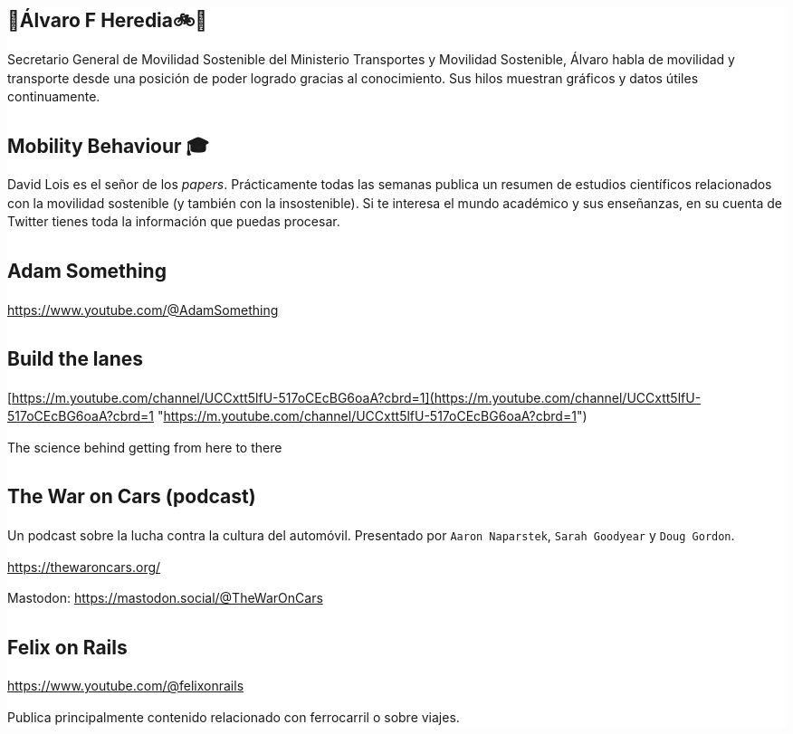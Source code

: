 ## 🚌Álvaro F Heredia🚲🚡

Secretario General de Movilidad Sostenible del Ministerio Transportes y Movilidad Sostenible, Álvaro habla de movilidad y transporte desde una posición de poder logrado gracias al conocimiento. Sus hilos muestran gráficos y datos útiles continuamente.

## Mobility Behaviour 🎓

David Lois es el señor de los _papers_. Prácticamente todas las semanas publica un resumen de estudios científicos relacionados con la movilidad sostenible (y también con la insostenible). Si te interesa el mundo académico y sus enseñanzas, en su cuenta de Twitter tienes toda la información que puedas procesar.


## Adam Something
https://www.youtube.com/@AdamSomething
<iframe width="560" height="315" src="https://www.youtube.com/embed/GcKUYbChE3A?si=AQIYbu6N5gDEt43Q" title="YouTube video player" frameborder="0" allow="accelerometer; autoplay; clipboard-write; encrypted-media; gyroscope; picture-in-picture; web-share" referrerpolicy="strict-origin-when-cross-origin" allowfullscreen></iframe>

## Build the lanes

[https://m.youtube.com/channel/UCCxtt5lfU-517oCEcBG6oaA?cbrd=1](https://m.youtube.com/channel/UCCxtt5lfU-517oCEcBG6oaA?cbrd=1 "https://m.youtube.com/channel/UCCxtt5lfU-517oCEcBG6oaA?cbrd=1")
<iframe width="560" height="315" src="https://www.youtube.com/embed/kqOxBZJ6c1g?si=x8Gm_esfK4x1Y0r9" title="YouTube video player" frameborder="0" allow="accelerometer; autoplay; clipboard-write; encrypted-media; gyroscope; picture-in-picture; web-share" referrerpolicy="strict-origin-when-cross-origin" allowfullscreen></iframe>

The science behind getting from here to there

## The War on Cars (podcast) 

Un podcast sobre la lucha contra la cultura del automóvil. Presentado por `Aaron Naparstek`, `Sarah Goodyear` y `Doug Gordon`.


https://thewaroncars.org/

Mastodon: https://mastodon.social/@TheWarOnCars


## Felix on Rails

https://www.youtube.com/@felixonrails

<iframe width="560" height="315" src="https://www.youtube.com/embed/6wLVeCY0ejo?si=IF4fU5TtGI3UVPb-" title="YouTube video player" frameborder="0" allow="accelerometer; autoplay; clipboard-write; encrypted-media; gyroscope; picture-in-picture; web-share" referrerpolicy="strict-origin-when-cross-origin" allowfullscreen></iframe>

Publica principalmente contenido relacionado con ferrocarril o sobre viajes.
